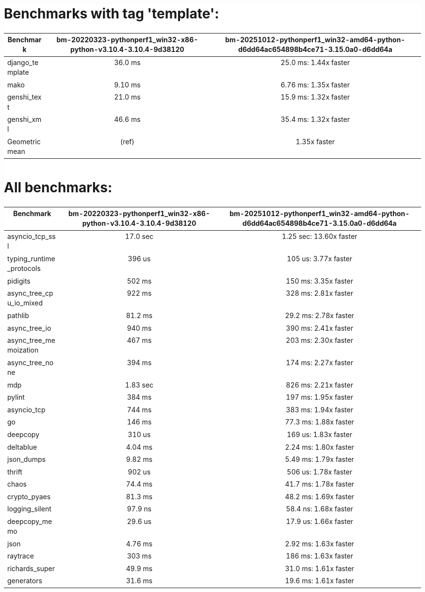 Benchmarks with tag 'template':
===============================

| Benchmark       | bm-20220323-pythonperf1_win32-x86-python-v3.10.4-3.10.4-9d38120 | bm-20251012-pythonperf1_win32-amd64-python-d6dd64ac654898b4ce71-3.15.0a0-d6dd64a |
|-----------------|:---------------------------------------------------------------:|:--------------------------------------------------------------------------------:|
| django_template | 36.0 ms                                                         | 25.0 ms: 1.44x faster                                                            |
| mako            | 9.10 ms                                                         | 6.76 ms: 1.35x faster                                                            |
| genshi_text     | 21.0 ms                                                         | 15.9 ms: 1.32x faster                                                            |
| genshi_xml      | 46.6 ms                                                         | 35.4 ms: 1.32x faster                                                            |
| Geometric mean  | (ref)                                                           | 1.35x faster                                                                     |

All benchmarks:
===============

| Benchmark                | bm-20220323-pythonperf1_win32-x86-python-v3.10.4-3.10.4-9d38120 | bm-20251012-pythonperf1_win32-amd64-python-d6dd64ac654898b4ce71-3.15.0a0-d6dd64a |
|--------------------------|:---------------------------------------------------------------:|:--------------------------------------------------------------------------------:|
| asyncio_tcp_ssl          | 17.0 sec                                                        | 1.25 sec: 13.60x faster                                                          |
| typing_runtime_protocols | 396 us                                                          | 105 us: 3.77x faster                                                             |
| pidigits                 | 502 ms                                                          | 150 ms: 3.35x faster                                                             |
| async_tree_cpu_io_mixed  | 922 ms                                                          | 328 ms: 2.81x faster                                                             |
| pathlib                  | 81.2 ms                                                         | 29.2 ms: 2.78x faster                                                            |
| async_tree_io            | 940 ms                                                          | 390 ms: 2.41x faster                                                             |
| async_tree_memoization   | 467 ms                                                          | 203 ms: 2.30x faster                                                             |
| async_tree_none          | 394 ms                                                          | 174 ms: 2.27x faster                                                             |
| mdp                      | 1.83 sec                                                        | 826 ms: 2.21x faster                                                             |
| pylint                   | 384 ms                                                          | 197 ms: 1.95x faster                                                             |
| asyncio_tcp              | 744 ms                                                          | 383 ms: 1.94x faster                                                             |
| go                       | 146 ms                                                          | 77.3 ms: 1.88x faster                                                            |
| deepcopy                 | 310 us                                                          | 169 us: 1.83x faster                                                             |
| deltablue                | 4.04 ms                                                         | 2.24 ms: 1.80x faster                                                            |
| json_dumps               | 9.82 ms                                                         | 5.49 ms: 1.79x faster                                                            |
| thrift                   | 902 us                                                          | 506 us: 1.78x faster                                                             |
| chaos                    | 74.4 ms                                                         | 41.7 ms: 1.78x faster                                                            |
| crypto_pyaes             | 81.3 ms                                                         | 48.2 ms: 1.69x faster                                                            |
| logging_silent           | 97.9 ns                                                         | 58.4 ns: 1.68x faster                                                            |
| deepcopy_memo            | 29.6 us                                                         | 17.9 us: 1.66x faster                                                            |
| json                     | 4.76 ms                                                         | 2.92 ms: 1.63x faster                                                            |
| raytrace                 | 303 ms                                                          | 186 ms: 1.63x faster                                                             |
| richards_super           | 49.9 ms                                                         | 31.0 ms: 1.61x faster                                                            |
| generators               | 31.6 ms                                                         | 19.6 ms: 1.61x faster                                                            |